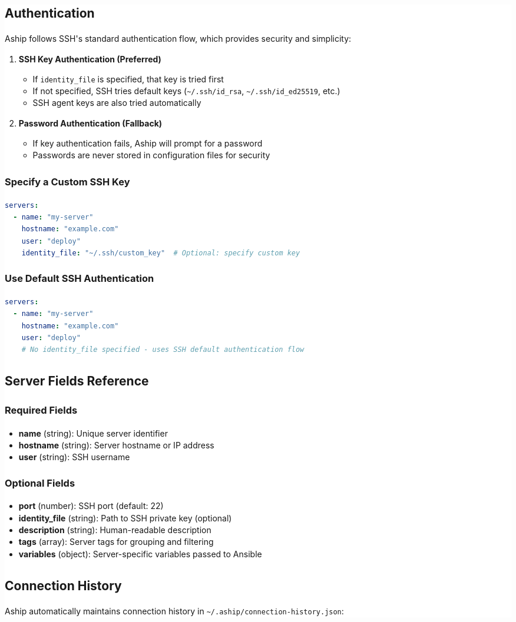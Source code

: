## Authentication

Aship follows SSH's standard authentication flow, which provides security and simplicity:

1. **SSH Key Authentication (Preferred)**
   - If `identity_file` is specified, that key is tried first
   - If not specified, SSH tries default keys (`~/.ssh/id_rsa`, `~/.ssh/id_ed25519`, etc.)
   - SSH agent keys are also tried automatically

2. **Password Authentication (Fallback)**
   - If key authentication fails, Aship will prompt for a password
   - Passwords are never stored in configuration files for security

### Specify a Custom SSH Key

```yaml
servers:
  - name: "my-server"
    hostname: "example.com"
    user: "deploy"
    identity_file: "~/.ssh/custom_key"  # Optional: specify custom key
```

### Use Default SSH Authentication

```yaml
servers:
  - name: "my-server"
    hostname: "example.com"
    user: "deploy"
    # No identity_file specified - uses SSH default authentication flow
```

## Server Fields Reference

### Required Fields

- **name** (string): Unique server identifier
- **hostname** (string): Server hostname or IP address
- **user** (string): SSH username

### Optional Fields

- **port** (number): SSH port (default: 22)
- **identity_file** (string): Path to SSH private key (optional)
- **description** (string): Human-readable description
- **tags** (array): Server tags for grouping and filtering
- **variables** (object): Server-specific variables passed to Ansible

## Connection History

Aship automatically maintains connection history in `~/.aship/connection-history.json`:
